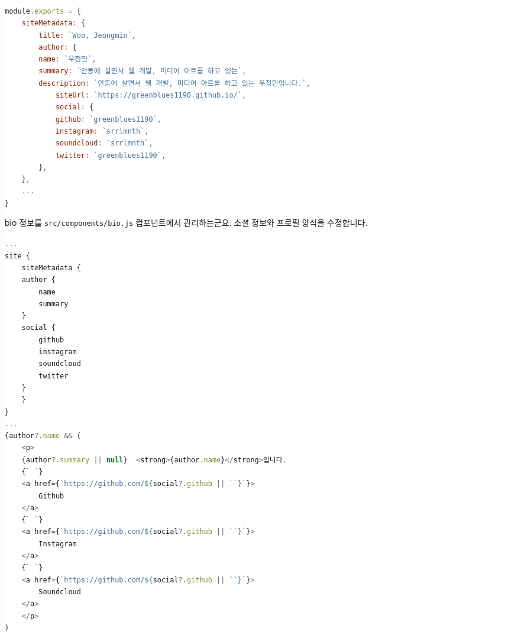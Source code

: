 ```javascript:title=gatsby-config.js
module.exports = {
    siteMetadata: {
        title: `Woo, Jeongmin`,
        author: {
        name: `우정민`,
        summary: `안동에 살면서 웹 개발, 미디어 아트를 하고 있는`,
        description: `안동에 살면서 웹 개발, 미디어 아트를 하고 있는 우정민입니다.`,
            siteUrl: `https://greenblues1190.github.io/`,
            social: {
            github: `greenblues1190`,
            instagram: `srrlmnth`,
            soundcloud: `srrlmnth`,
            twitter: `greenblues1190`,
        },
    },
    ...
}
```

bio 정보를 `src/components/bio.js` 컴포넌트에서 관리하는군요. 소셜 정보와 프로필 양식을 수정합니다.

```jsx:title=bio.js
...
site {
    siteMetadata {
    author {
        name
        summary
    }
    social {
        github
        instagram
        soundcloud
        twitter
    }
    }
}
...
{author?.name && (
    <p>
    {author?.summary || null}  <strong>{author.name}</strong>입니다.
    {` `}
    <a href={`https://github.com/${social?.github || ``}`}>
        Github
    </a>
    {` `}
    <a href={`https://github.com/${social?.github || ``}`}>
        Instagram
    </a>
    {` `}
    <a href={`https://github.com/${social?.github || ``}`}>
        Soundcloud
    </a>
    </p>
)
```
